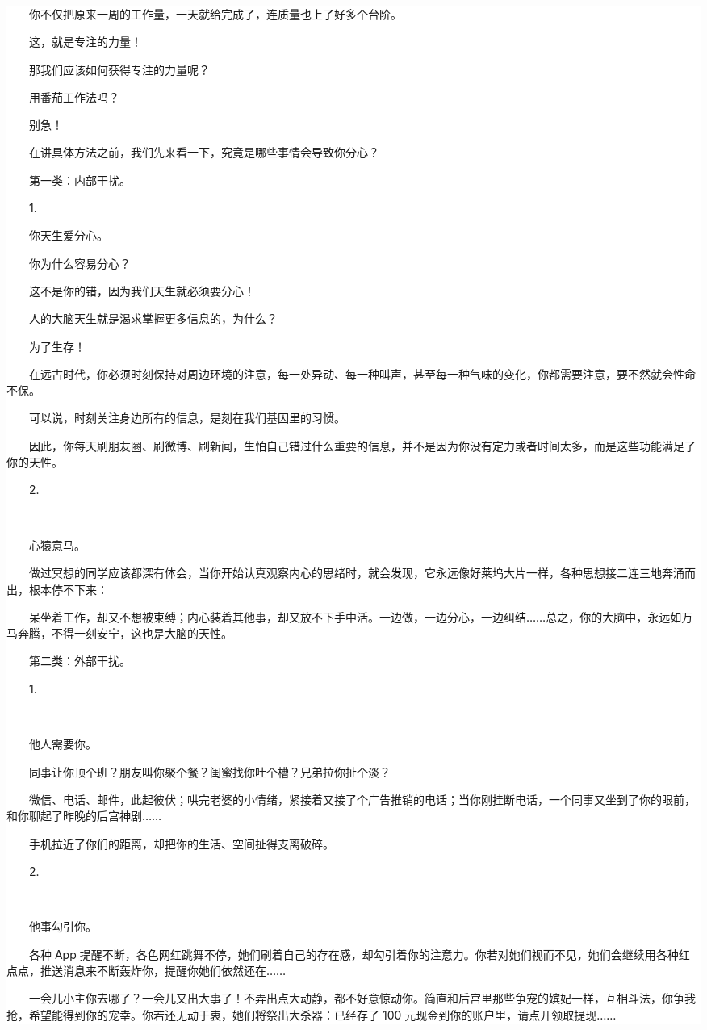 &emsp;&emsp;你不仅把原来一周的工作量，一天就给完成了，连质量也上了好多个台阶。  
  
&emsp;&emsp;这，就是专注的力量！  
  
&emsp;&emsp;那我们应该如何获得专注的力量呢？  
  
&emsp;&emsp;用番茄工作法吗？  
  
&emsp;&emsp;别急！  
  
&emsp;&emsp;在讲具体方法之前，我们先来看一下，究竟是哪些事情会导致你分心？  
  
&emsp;&emsp;第一类：内部干扰。  
  
&emsp;&emsp;1.   
  
&emsp;&emsp;你天生爱分心。  
  
&emsp;&emsp;你为什么容易分心？  
  
&emsp;&emsp;这不是你的错，因为我们天生就必须要分心！  
  
&emsp;&emsp;人的大脑天生就是渴求掌握更多信息的，为什么？  
  
&emsp;&emsp;为了生存！  
  
&emsp;&emsp;在远古时代，你必须时刻保持对周边环境的注意，每一处异动、每一种叫声，甚至每一种气味的变化，你都需要注意，要不然就会性命不保。  
  
&emsp;&emsp;可以说，时刻关注身边所有的信息，是刻在我们基因里的习惯。  
  
&emsp;&emsp;因此，你每天刷朋友圈、刷微博、刷新闻，生怕自己错过什么重要的信息，并不是因为你没有定力或者时间太多，而是这些功能满足了你的天性。  
  
&emsp;&emsp;2.  
  
&emsp;&emsp;   
  
&emsp;&emsp;心猿意马。  
  
&emsp;&emsp;做过冥想的同学应该都深有体会，当你开始认真观察内心的思绪时，就会发现，它永远像好莱坞大片一样，各种思想接二连三地奔涌而出，根本停不下来：  
  
&emsp;&emsp;呆坐着工作，却又不想被束缚；内心装着其他事，却又放不下手中活。一边做，一边分心，一边纠结……总之，你的大脑中，永远如万马奔腾，不得一刻安宁，这也是大脑的天性。  
  
&emsp;&emsp;第二类：外部干扰。  
  
&emsp;&emsp;1.  
  
&emsp;&emsp;   
  
&emsp;&emsp;他人需要你。  
  
&emsp;&emsp;同事让你顶个班？朋友叫你聚个餐？闺蜜找你吐个槽？兄弟拉你扯个淡？  
  
&emsp;&emsp;微信、电话、邮件，此起彼伏；哄完老婆的小情绪，紧接着又接了个广告推销的电话；当你刚挂断电话，一个同事又坐到了你的眼前，和你聊起了昨晚的后宫神剧……  
  
&emsp;&emsp;手机拉近了你们的距离，却把你的生活、空间扯得支离破碎。  
  
&emsp;&emsp;2.  
  
&emsp;&emsp;   
  
&emsp;&emsp;他事勾引你。  
  
&emsp;&emsp;各种 App 提醒不断，各色网红跳舞不停，她们刷着自己的存在感，却勾引着你的注意力。你若对她们视而不见，她们会继续用各种红点点，推送消息来不断轰炸你，提醒你她们依然还在……  
  
&emsp;&emsp;一会儿小主你去哪了？一会儿又出大事了！不弄出点大动静，都不好意惊动你。简直和后宫里那些争宠的嫔妃一样，互相斗法，你争我抢，希望能得到你的宠幸。你若还无动于衷，她们将祭出大杀器：已经存了 100 元现金到你的账户里，请点开领取提现……  
  